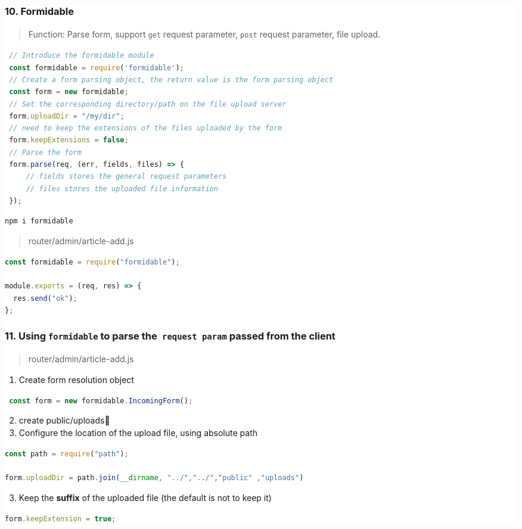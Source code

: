 ### 10. Formidable 

> Function: Parse form, support `get` request parameter, `post` request parameter, file upload.

```js
 // Introduce the formidable module
 const formidable = require('formidable');
 // Create a form parsing object, the return value is the form parsing object
 const form = new formidable;
 // Set the corresponding directory/path on the file upload server
 form.uploadDir = "/my/dir";
 // need to keep the extensions of the files uploaded by the form
 form.keepExtensions = false;
 // Parse the form 
 form.parse(req, (err, fields, files) => {
     // fields stores the general request parameters
     // files stores the uploaded file information
 });
```

```js
npm i formidable 
```

> router/admin/article-add.js

```js
const formidable = require("formidable");

module.exports = (req, res) => {
  res.send("ok");
};
```

### 11. Using `formidable` to parse the` request param` passed from the client

> router/admin/article-add.js

1. Create form resolution object

```js
 const form = new formidable.IncomingForm();
```

2. create public/uploads📁
3.  Configure the location of the upload file, using absolute path

```js
const path = require("path");

form.uploadDir = path.join(__dirname, "../","../","public" ,"uploads")
```

3. Keep the **suffix** of the uploaded file (the default is not to keep it)

```js
form.keepExtension = true;
```
